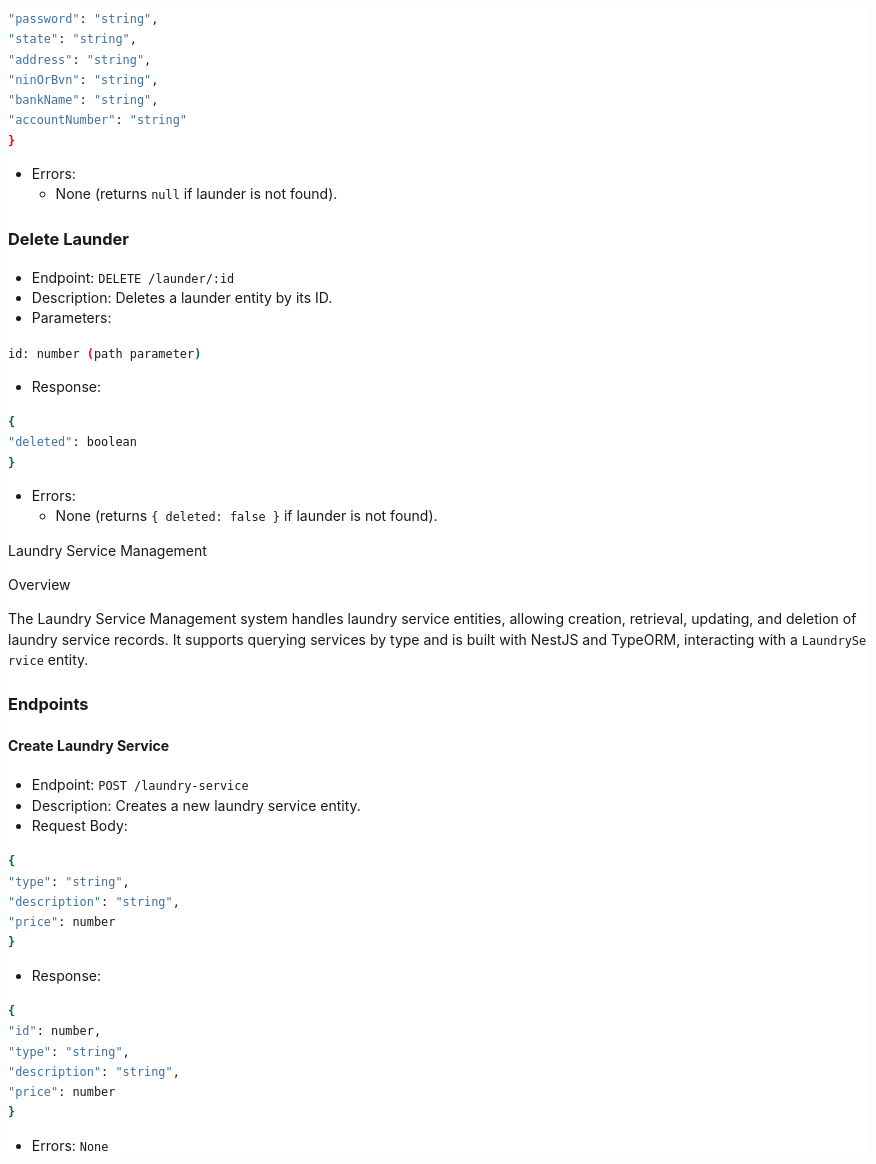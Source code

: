 ````bash
"password": "string",
"state": "string",
"address": "string",
"ninOrBvn": "string",
"bankName": "string",
"accountNumber": "string"
}
````
+ Errors:
  + None (returns ``null`` if launder is not found).

### Delete Launder
+ Endpoint: ``DELETE /launder/:id``
+ Description: Deletes a launder entity by its ID.
+ Parameters:
````bash
id: number (path parameter)
````
+ Response:
```bash
{
"deleted": boolean
}
```
+ Errors:
  + None (returns ```{ deleted: false }``` if launder is not found).

Laundry Service Management

Overview

The Laundry Service Management system handles laundry service entities, allowing creation, retrieval, updating, and deletion of laundry service records. It supports querying services by type and is built with NestJS and TypeORM, interacting with a ```LaundryService``` entity.

### Endpoints

#### Create Laundry Service
   + Endpoint: ```POST /laundry-service``` 
   + Description: Creates a new laundry service entity. 
   + Request Body:
```bash
{
"type": "string",
"description": "string",
"price": number
}
```
+ Response:
```bash
{
"id": number,
"type": "string",
"description": "string",
"price": number
}
```
+ Errors: ``None``
